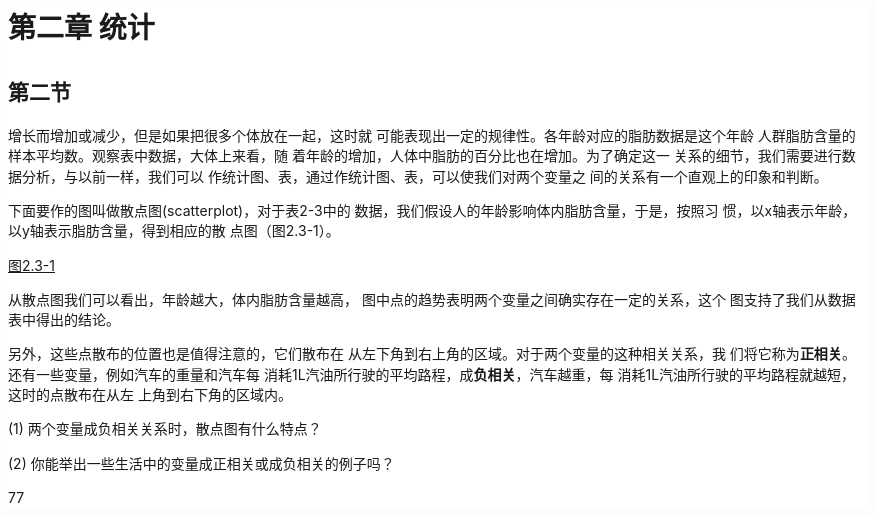 # 第二章 统计

## 第二节

增长而增加或减少，但是如果把很多个体放在一起，这时就
可能表现出一定的规律性。各年龄对应的脂肪数据是这个年龄
人群脂肪含量的样本平均数。观察表中数据，大体上来看，随
着年龄的增加，人体中脂肪的百分比也在增加。为了确定这一
关系的细节，我们需要进行数据分析，与以前一样，我们可以
作统计图、表，通过作统计图、表，可以使我们对两个变量之
间的关系有一个直观上的印象和判断。

下面要作的图叫做散点图(scatterplot)，对于表2-3中的
数据，我们假设人的年龄影响体内脂肪含量，于是，按照习
惯，以x轴表示年龄，以y轴表示脂肪含量，得到相应的散
点图（图2.3-1）。

[图2.3-1](images/2.3-1.png)

从散点图我们可以看出，年龄越大，体内脂肪含量越高，
图中点的趋势表明两个变量之间确实存在一定的关系，这个
图支持了我们从数据表中得出的结论。

另外，这些点散布的位置也是值得注意的，它们散布在
从左下角到右上角的区域。对于两个变量的这种相关关系，我
们将它称为**正相关**。还有一些变量，例如汽车的重量和汽车每
消耗1L汽油所行驶的平均路程，成**负相关**，汽车越重，每
消耗1L汽油所行驶的平均路程就越短，这时的点散布在从左
上角到右下角的区域内。

(1) 两个变量成负相关关系时，散点图有什么特点？

(2) 你能举出一些生活中的变量成正相关或成负相关的例子吗？

77
